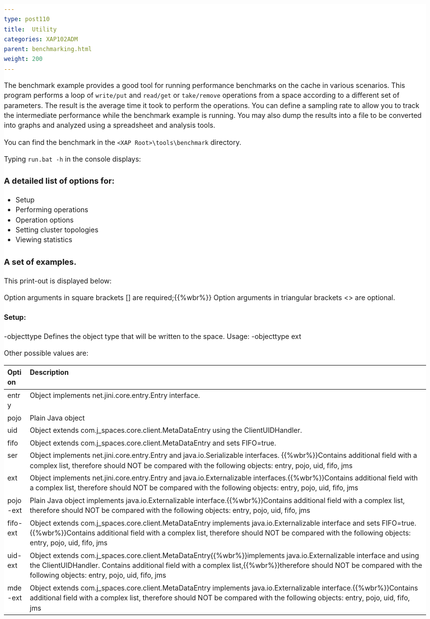 ```yaml
---
type: post110
title:  Utility
categories: XAP102ADM
parent: benchmarking.html
weight: 200
---
```







The benchmark example provides a good tool for running performance benchmarks on the cache in various scenarios. This program performs a loop of `write/put` and `read/get` or `take/remove` operations from a space according to a different set of parameters. The result is the average time it took to perform the operations. You can define a sampling rate to allow you to track the intermediate performance while the benchmark example is running. You may also dump the results into a file to be converted into graphs and analyzed using a spreadsheet and analysis tools.

You can find the benchmark in the `<XAP Root>\tools\benchmark` directory.

Typing `run.bat -h` in the console displays:

### A detailed list of options for:

- Setup
- Performing operations
- Operation options
- Setting cluster topologies
- Viewing statistics

### A set of examples.

This print-out is displayed below:



Option arguments in square brackets [] are required;{{%wbr%}}
Option arguments in triangular brackets <> are optional.


#### Setup:


-objecttype Defines the object type that will be written to the space.
Usage: -objecttype ext

Other possible values are:


|Option | Description|
|:------|:-----|
|entry | Object implements net.jini.core.entry.Entry interface.|
|pojo | Plain Java object|
|uid | Object extends com.j_spaces.core.client.MetaDataEntry using the ClientUIDHandler.|
|fifo | Object extends com.j_spaces.core.client.MetaDataEntry and sets FIFO=true.|
|ser | Object implements net.jini.core.entry.Entry and java.io.Serializable interfaces. {{%wbr%}}Contains additional field with a complex list, therefore should NOT be compared with the following objects: entry, pojo, uid, fifo, jms|
|ext | Object implements net.jini.core.entry.Entry and java.io.Externalizable interfaces.{{%wbr%}}Contains additional field with a complex list, therefore should NOT be compared with the following objects: entry, pojo, uid, fifo, jms|
|pojo-ext | Plain Java object implements java.io.Externalizable interface.{{%wbr%}}Contains additional field with a complex list, therefore should NOT be compared with the following objects: entry, pojo, uid, fifo, jms|
|fifo-ext | Object extends com.j_spaces.core.client.MetaDataEntry implements java.io.Externalizable interface and sets FIFO=true.{{%wbr%}}Contains additional field with a complex list, therefore should NOT be compared with the following objects: entry, pojo, uid, fifo, jms|
|uid-ext | Object extends com.j_spaces.core.client.MetaDataEntry{{%wbr%}}implements java.io.Externalizable interface and using the ClientUIDHandler. Contains additional field with a complex list,{{%wbr%}}therefore should NOT be compared with the following objects: entry, pojo, uid, fifo, jms|
|mde-ext | Object extends com.j_spaces.core.client.MetaDataEntry implements java.io.Externalizable interface.{{%wbr%}}Contains additional field with a complex list, therefore should NOT be compared with the following objects: entry, pojo, uid, fifo, jms |